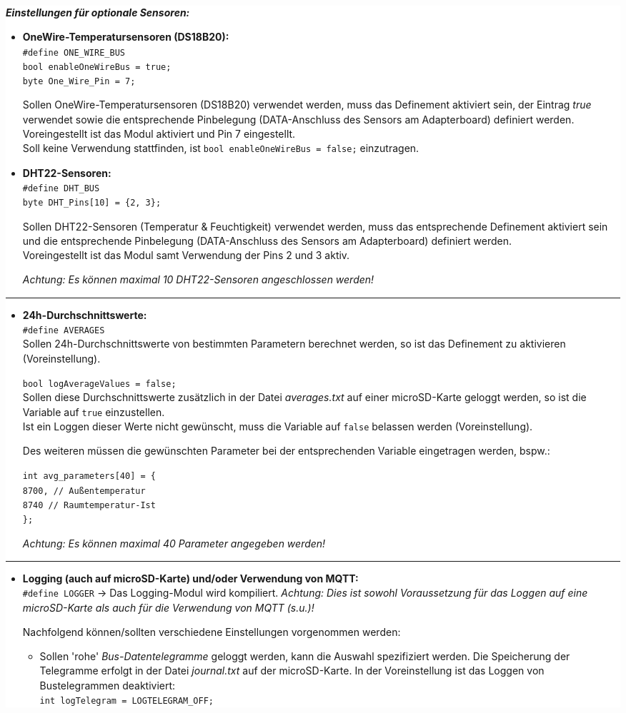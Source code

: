
***Einstellungen für optionale Sensoren:***  
      
-   **OneWire-Temperatursensoren (DS18B20):**  
    `#define ONE_WIRE_BUS`  
    `bool enableOneWireBus = true;`  
    `byte One_Wire_Pin = 7;`  
    
    Sollen OneWire-Temperatursensoren (DS18B20) verwendet werden, muss das Definement aktiviert sein, der Eintrag *true* verwendet sowie die entsprechende Pinbelegung (DATA-Anschluss des Sensors am
    Adapterboard) definiert werden.  
    Voreingestellt ist das Modul aktiviert und Pin 7 eingestellt.  
    Soll keine Verwendung stattfinden, ist `bool enableOneWireBus = false;` einzutragen.  
          

-   **DHT22-Sensoren:**  
    `#define DHT_BUS`  
    `byte DHT_Pins[10] = {2, 3};`  
    
    Sollen DHT22-Sensoren (Temperatur & Feuchtigkeit) verwendet werden, muss das entsprechende Definement aktiviert sein und die entsprechende Pinbelegung (DATA-Anschluss des Sensors am
    Adapterboard) definiert werden.  
    Voreingestellt ist das Modul samt Verwendung der Pins 2 und 3 aktiv.  
  
    *Achtung: Es können maximal 10 DHT22-Sensoren angeschlossen werden!*   
  
---

-   **24h-Durchschnittswerte:**  
    `#define AVERAGES`  
        Sollen 24h-Durchschnittswerte von bestimmten Parametern berechnet
    werden, so ist das Definement zu aktivieren (Voreinstellung).  
    
    `bool logAverageValues = false;`  
    Sollen diese Durchschnittswerte zusätzlich in der Datei *averages.txt* auf einer microSD-Karte geloggt werden, so ist die Variable auf `true` einzustellen.  
    Ist ein Loggen dieser Werte nicht gewünscht, muss die Variable auf `false` belassen werden (Voreinstellung).  
    
    Des weiteren müssen die gewünschten Parameter bei der entsprechenden Variable eingetragen
    werden, bspw.:  
    ```
    int avg_parameters[40] = {  
    8700, // Außentemperatur  
    8740 // Raumtemperatur-Ist  
    };
    ```  
    *Achtung: Es können maximal 40 Parameter angegeben werden!*  

---

-   **Logging (auch auf microSD-Karte) und/oder Verwendung von MQTT:**  
    `#define LOGGER` → Das Logging-Modul wird kompiliert. *Achtung: Dies ist sowohl Voraussetzung für das Loggen auf eine microSD-Karte als auch für die Verwendung von MQTT (s.u.)!*     
      
    Nachfolgend können/sollten verschiedene Einstellungen vorgenommen werden:  
    - Sollen 'rohe' *Bus-Datentelegramme* geloggt werden, kann die Auswahl spezifiziert werden. Die Speicherung der Telegramme erfolgt in der Datei *journal.txt* auf der microSD-Karte. In der Voreinstellung ist das Loggen von Bustelegrammen deaktiviert:  
    `int logTelegram = LOGTELEGRAM_OFF;`  
    